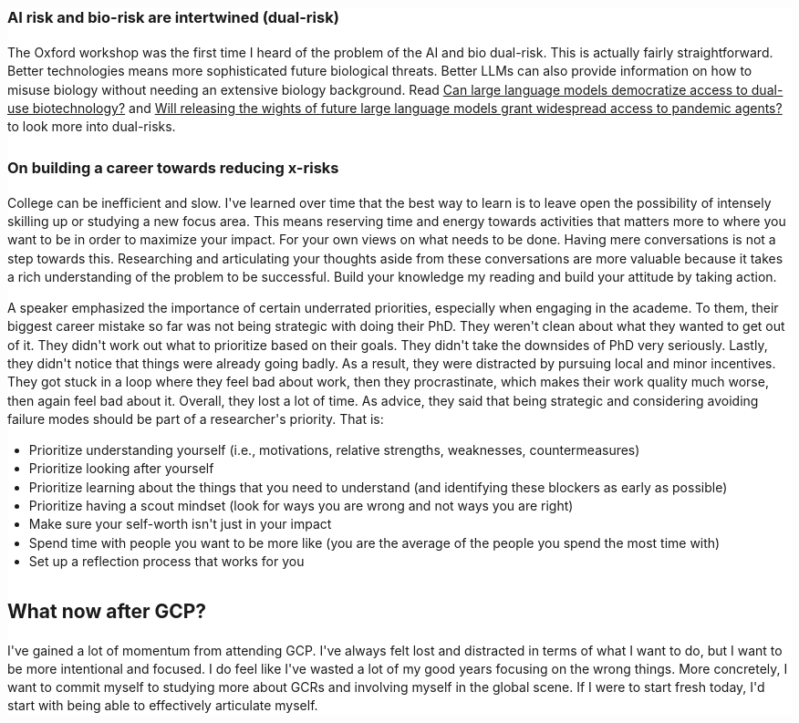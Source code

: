 ### AI risk and bio-risk are intertwined (dual-risk)

The Oxford workshop was the first time I heard of the problem of the AI and bio dual-risk. This is actually fairly straightforward. Better technologies means more sophisticated future biological threats. Better LLMs can also provide information on how to misuse biology without needing an extensive biology background. Read [Can large language models democratize access to dual-use biotechnology?](https://arxiv.org/abs/2306.03809) and [Will releasing the wights of future large language models grant widespread access to pandemic agents?](https://arxiv.org/abs/2310.18233) to look more into dual-risks.

### On building a career towards reducing x-risks

College can be inefficient and slow. I've learned over time that the best way to learn is to leave open the possibility of intensely skilling up or studying a new focus area. This means reserving time and energy towards activities that matters more to where you want to be in order to maximize your impact. For your own views on what needs to be done. Having mere conversations is not a step towards this. Researching and articulating your thoughts aside from these conversations are more valuable because it takes a rich understanding of the problem to be successful. Build your knowledge my reading and build your attitude by taking action.

A speaker emphasized the importance of certain underrated priorities, especially when engaging in the academe. To them, their biggest career mistake so far was not being strategic with doing their PhD. They weren't clean about what they wanted to get out of it. They didn't work out what to prioritize based on their goals. They didn't take the downsides of PhD very seriously. Lastly, they didn't notice that things were already going badly. As a result, they were distracted by pursuing local and minor incentives. They got stuck in a loop where they feel bad about work, then they procrastinate, which makes their work quality much worse, then again feel bad about it. Overall, they lost a lot of time. As advice, they said that being strategic and considering avoiding failure modes should be part of a researcher's priority. That is:

- Prioritize understanding yourself (i.e., motivations, relative strengths, weaknesses, countermeasures)
- Prioritize looking after yourself
- Prioritize learning about the things that you need to understand (and identifying these blockers as early as possible)
- Prioritize having a scout mindset (look for ways you are wrong and not ways you are right)
- Make sure your self-worth isn't just in your impact
- Spend time with people you want to be more like (you are the average of the people you spend the most time with)
- Set up a reflection process that works for you

## What now after GCP?

I've gained a lot of momentum from attending GCP. I've always felt lost and distracted in terms of what I want to do, but I want to be more intentional and focused. I do feel like I've wasted a lot of my good years focusing on the wrong things. More concretely, I want to commit myself to studying more about GCRs and involving myself in the global scene. If I were to start fresh today, I'd start with being able to effectively articulate myself.


[^1]: Note to self: Study this again and hopefully understand it the next time.
[^2]: Admittedly, a lot of my concerns were based on hearsay which is not exactly reliable. My circle, both personal and professional, include people who are active in the local startup scene, and I hear a lot of the ideas they want to implement via AI. Not to name any names, but some of these ideas were just downright questionable to me.
[^3]: Honestly, when you think about it [so many people died from the industrial revolution because of the lack of humane labor laws](https://core-docs.s3.amazonaws.com/documents/asset/uploaded_file/620002/day_15.pdf). Let's be real, so many people have also died from engaging with the internet. There's the [dark web with all the illegal transactions](https://en.wikipedia.org/wiki/Dark_web), the [mental toll of social media](https://bmcpsychology.biomedcentral.com/articles/10.1186/s40359-023-01243-x), and even the issue of [doxing](https://en.wikipedia.org/wiki/Doxing). It is difficult to argue that AI is harmless because it's 'just like any other tech'. All these techs came with tradeoffs which happened to be actual lives of people. *We just forgot about them.* This happened not because the tech is bad but because humans have failed (time and time again) to evolve as quick as tech does. We have poor foresight on the issues that should alarm us. I'd argue that it's better to be anxious about these new technologies than to be dismissive of its possible (even speculative) risks. Maybe then, we'd avoid so much casualties.
[^4]: I understand that this idea seems arrogant. It's almost like creating 'God.' But honestly, whether these companies develop AGI or not, there is no guarantee that what they develop will be net positive for the world.
[^5]: The way I see this, being "safe" includes the idea that developments in AI should protect the long-term interest of human communities. I'm not a good enough expert enough to be able to pinpoint how this could be done. If it turns out that safe AI means the most amount of lives saved in terms of well-being, then so be it. In this regard, if a person in an LMIC loses their source of livelihood because of AI, and remains unemployed and unable to find work, that's a way worse value of [WELLBY](https://www.happierlivesinstitute.org/research/overview/), deeming said AI to be harmful for that person.
[^6]: I do want to note that I do not necessarily subscribe to this idea personally. The best I could do is keep a [scout mindset](https://en.wikipedia.org/wiki/The_Scout_Mindset) and consider all ideas, speculative or not, equally.